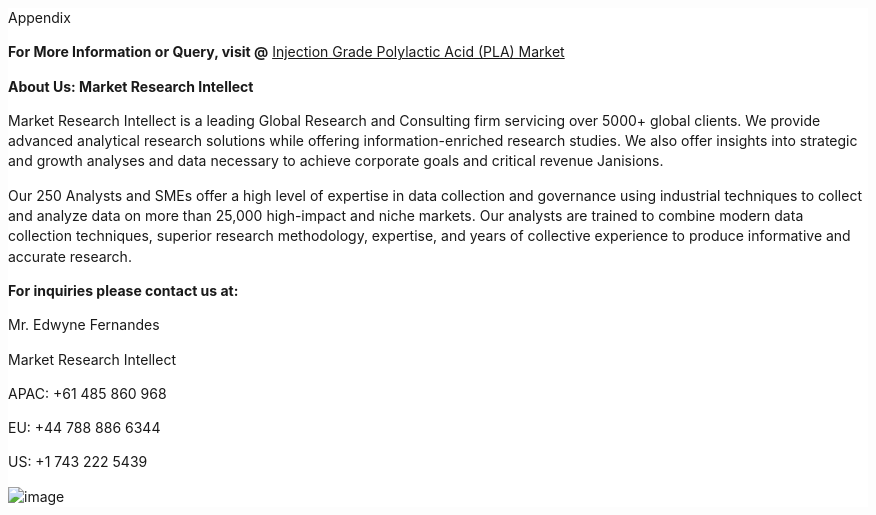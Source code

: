 Appendix</span></em></p><p><span class="font-[700]"><strong>For More Information or Query, visit&nbsp;@</strong>&nbsp;</span><span class="font-[700]"><a href="https://www.marketresearchintellect.com/product/global-injection-grade-polylactic-acid-pla-market/?utm_source=Linkedin&utm_medium=828" target="_blank" data-tracking-control-name="article-ssr-frontend-pulse_little-text-block" data-tracking-will-navigate="" data-test-link="">Injection Grade Polylactic Acid (PLA) Market</a></span></p><p><strong><span class="font-[700]">About Us: Market Research Intellect</span></strong></p><p><span class="">Market Research Intellect is a leading Global Research and Consulting firm servicing over 5000+ global clients. We provide advanced analytical research solutions while offering information-enriched research studies.&nbsp;</span>We also offer insights into strategic and growth analyses and data necessary to achieve corporate goals and critical revenue Janisions.</p><p><span class="">Our 250 Analysts and SMEs offer a high level of expertise in data collection and governance using industrial techniques to collect and analyze data on more than 25,000 high-impact and niche markets. Our analysts are trained to combine modern data collection techniques, superior research methodology, expertise, and years of collective experience to produce informative and accurate research.</span></p><p><strong>For inquiries please contact us at:</strong></p><p>Mr. Edwyne Fernandes</p><p>Market Research Intellect</p><p>APAC: +61 485 860 968</p><p>EU: +44 788 886 6344</p><p>US: +1 743 222 5439</p>
![image](https://github.com/user-attachments/assets/4de42d5c-5045-4de3-8783-e60bb5c3dc30)
